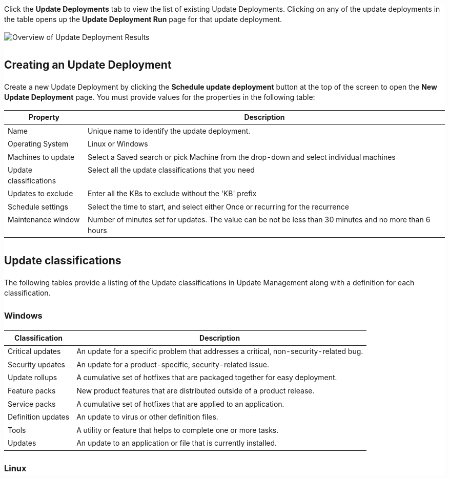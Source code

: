 Click the **Update Deployments** tab to view the list of existing Update Deployments. Clicking on any of the update deployments in the table opens up the **Update Deployment Run** page for that update deployment.

![Overview of Update Deployment Results](./media/automation-update-management/update-deployment-run.png)

## Creating an Update Deployment

Create a new Update Deployment by clicking the **Schedule update deployment** button at the top of the screen to open the **New Update Deployment** page. You must provide values for the properties in the following table:

| Property | Description |
| --- | --- |
| Name |Unique name to identify the update deployment. |
|Operating System| Linux or Windows|
| Machines to update |Select a Saved search or pick Machine from the drop-down and select individual machines |
|Update classifications|Select all the update classifications that you need|
|Updates to exclude|Enter all the KBs to exclude without the 'KB' prefix|
|Schedule settings|Select the time to start, and select either Once or recurring for the recurrence|
| Maintenance window |Number of minutes set for updates. The value can be not be less than 30 minutes and no more than 6 hours |

## Update classifications

The following tables provide a listing of the Update classifications in Update Management along with a definition for each classification.

### Windows

|Classification  |Description  |
|---------|---------|
|Critical updates     | An update for a specific problem that addresses a critical, non-security-related bug.        |
|Security updates     | An update for a product-specific, security-related issue.        |
|Update rollups     | A cumulative set of hotfixes that are packaged together for easy deployment.        |
|Feature packs     | New product features that are distributed outside of a product release.        |
|Service packs     | A cumulative set of hotfixes that are applied to an application.        |
|Definition updates     | An update to virus or other definition files.        |
|Tools     | A utility or feature that helps to complete one or more tasks.        |
|Updates     | An update to an application or file that is currently installed.        |

### Linux
